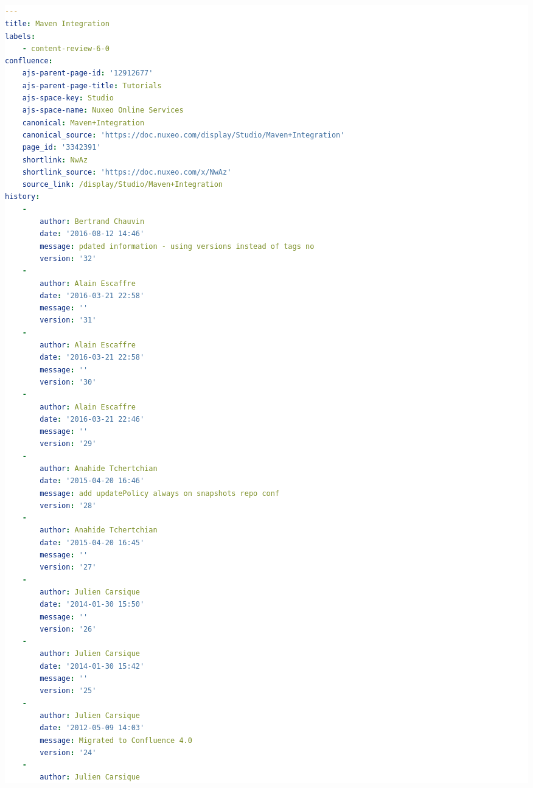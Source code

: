 ```yaml
---
title: Maven Integration
labels:
    - content-review-6-0
confluence:
    ajs-parent-page-id: '12912677'
    ajs-parent-page-title: Tutorials
    ajs-space-key: Studio
    ajs-space-name: Nuxeo Online Services
    canonical: Maven+Integration
    canonical_source: 'https://doc.nuxeo.com/display/Studio/Maven+Integration'
    page_id: '3342391'
    shortlink: NwAz
    shortlink_source: 'https://doc.nuxeo.com/x/NwAz'
    source_link: /display/Studio/Maven+Integration
history:
    - 
        author: Bertrand Chauvin
        date: '2016-08-12 14:46'
        message: pdated information - using versions instead of tags no
        version: '32'
    - 
        author: Alain Escaffre
        date: '2016-03-21 22:58'
        message: ''
        version: '31'
    - 
        author: Alain Escaffre
        date: '2016-03-21 22:58'
        message: ''
        version: '30'
    - 
        author: Alain Escaffre
        date: '2016-03-21 22:46'
        message: ''
        version: '29'
    - 
        author: Anahide Tchertchian
        date: '2015-04-20 16:46'
        message: add updatePolicy always on snapshots repo conf
        version: '28'
    - 
        author: Anahide Tchertchian
        date: '2015-04-20 16:45'
        message: ''
        version: '27'
    - 
        author: Julien Carsique
        date: '2014-01-30 15:50'
        message: ''
        version: '26'
    - 
        author: Julien Carsique
        date: '2014-01-30 15:42'
        message: ''
        version: '25'
    - 
        author: Julien Carsique
        date: '2012-05-09 14:03'
        message: Migrated to Confluence 4.0
        version: '24'
    - 
        author: Julien Carsique
```